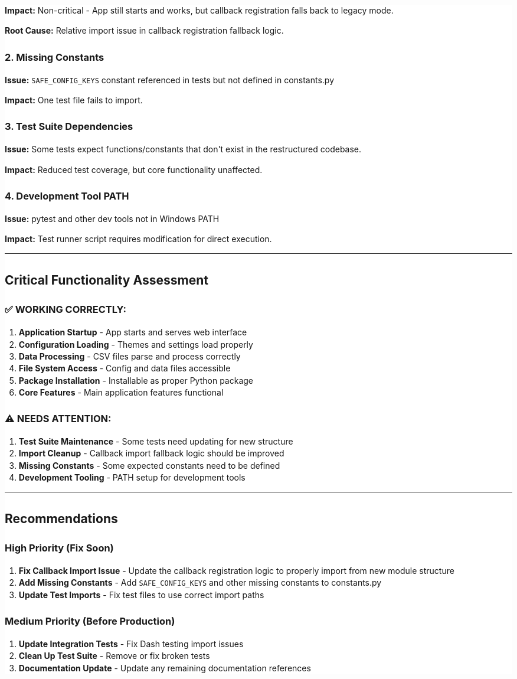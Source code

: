 **Impact:** Non-critical - App still starts and works, but callback registration falls back to legacy mode.

**Root Cause:** Relative import issue in callback registration fallback logic.

### 2. Missing Constants
**Issue:** `SAFE_CONFIG_KEYS` constant referenced in tests but not defined in constants.py

**Impact:** One test file fails to import.

### 3. Test Suite Dependencies  
**Issue:** Some tests expect functions/constants that don't exist in the restructured codebase.

**Impact:** Reduced test coverage, but core functionality unaffected.

### 4. Development Tool PATH
**Issue:** pytest and other dev tools not in Windows PATH

**Impact:** Test runner script requires modification for direct execution.

---

## Critical Functionality Assessment

### ✅ **WORKING CORRECTLY:**
1. **Application Startup** - App starts and serves web interface
2. **Configuration Loading** - Themes and settings load properly  
3. **Data Processing** - CSV files parse and process correctly
4. **File System Access** - Config and data files accessible
5. **Package Installation** - Installable as proper Python package
6. **Core Features** - Main application features functional

### ⚠️ **NEEDS ATTENTION:**
1. **Test Suite Maintenance** - Some tests need updating for new structure
2. **Import Cleanup** - Callback import fallback logic should be improved
3. **Missing Constants** - Some expected constants need to be defined
4. **Development Tooling** - PATH setup for development tools

---

## Recommendations

### High Priority (Fix Soon)
1. **Fix Callback Import Issue** - Update the callback registration logic to properly import from new module structure
2. **Add Missing Constants** - Add `SAFE_CONFIG_KEYS` and other missing constants to constants.py
3. **Update Test Imports** - Fix test files to use correct import paths

### Medium Priority (Before Production)
1. **Update Integration Tests** - Fix Dash testing import issues  
2. **Clean Up Test Suite** - Remove or fix broken tests
3. **Documentation Update** - Update any remaining documentation references
